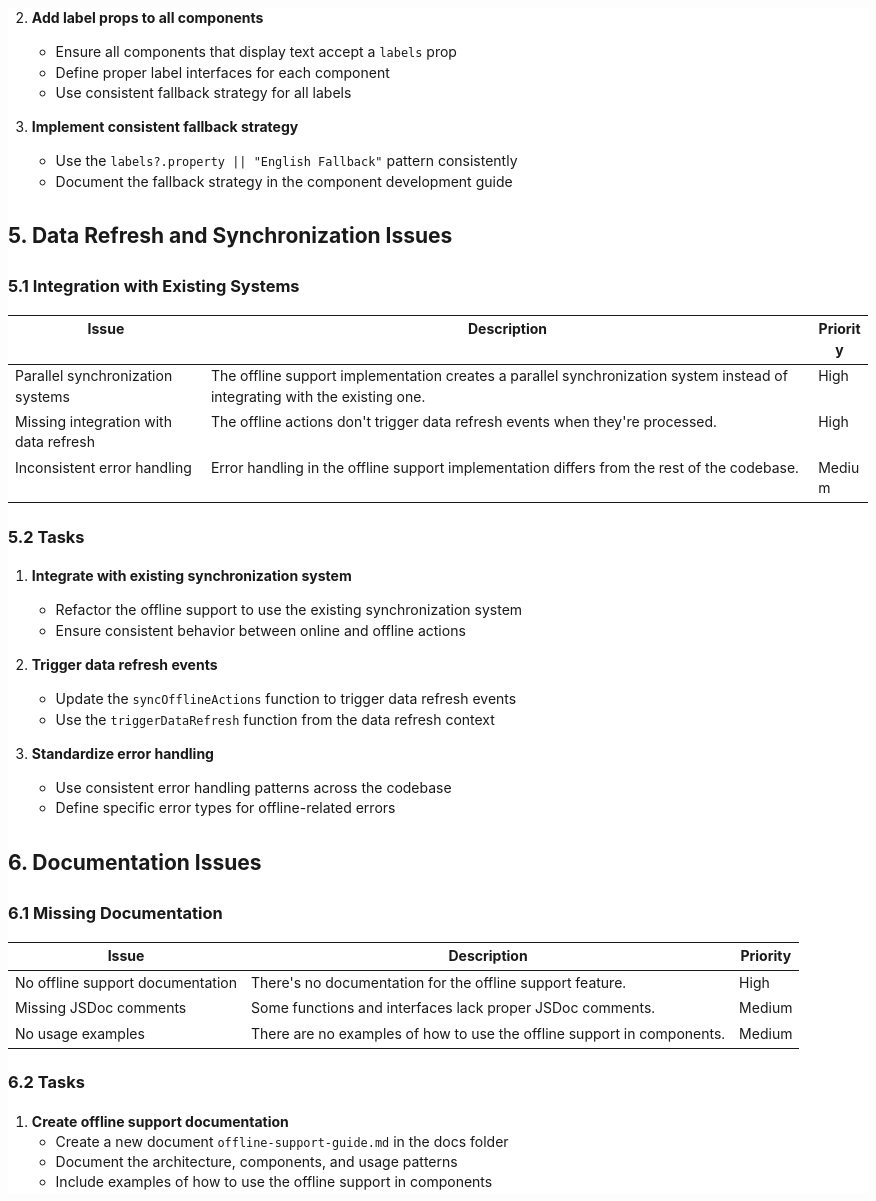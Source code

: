 2. **Add label props to all components**
   - Ensure all components that display text accept a `labels` prop
   - Define proper label interfaces for each component
   - Use consistent fallback strategy for all labels

3. **Implement consistent fallback strategy**
   - Use the `labels?.property || "English Fallback"` pattern consistently
   - Document the fallback strategy in the component development guide

## 5. Data Refresh and Synchronization Issues

### 5.1 Integration with Existing Systems

| Issue | Description | Priority |
|-------|-------------|----------|
| Parallel synchronization systems | The offline support implementation creates a parallel synchronization system instead of integrating with the existing one. | High |
| Missing integration with data refresh | The offline actions don't trigger data refresh events when they're processed. | High |
| Inconsistent error handling | Error handling in the offline support implementation differs from the rest of the codebase. | Medium |

### 5.2 Tasks

1. **Integrate with existing synchronization system**
   - Refactor the offline support to use the existing synchronization system
   - Ensure consistent behavior between online and offline actions

2. **Trigger data refresh events**
   - Update the `syncOfflineActions` function to trigger data refresh events
   - Use the `triggerDataRefresh` function from the data refresh context

3. **Standardize error handling**
   - Use consistent error handling patterns across the codebase
   - Define specific error types for offline-related errors

## 6. Documentation Issues

### 6.1 Missing Documentation

| Issue | Description | Priority |
|-------|-------------|----------|
| No offline support documentation | There's no documentation for the offline support feature. | High |
| Missing JSDoc comments | Some functions and interfaces lack proper JSDoc comments. | Medium |
| No usage examples | There are no examples of how to use the offline support in components. | Medium |

### 6.2 Tasks

1. **Create offline support documentation**
   - Create a new document `offline-support-guide.md` in the docs folder
   - Document the architecture, components, and usage patterns
   - Include examples of how to use the offline support in components
